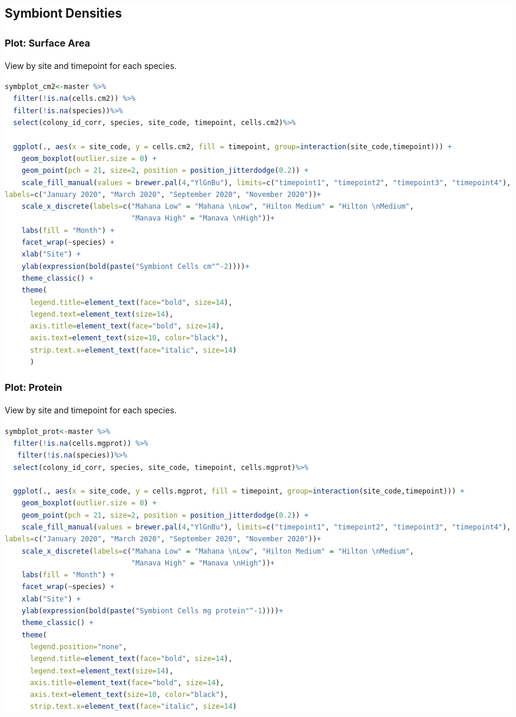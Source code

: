 ## Symbiont Densities

### Plot: Surface Area

View by site and timepoint for each species.

``` r
symbplot_cm2<-master %>%
  filter(!is.na(cells.cm2)) %>%
  filter(!is.na(species))%>%
  select(colony_id_corr, species, site_code, timepoint, cells.cm2)%>%
  
  ggplot(., aes(x = site_code, y = cells.cm2, fill = timepoint, group=interaction(site_code,timepoint))) +
    geom_boxplot(outlier.size = 0) +
    geom_point(pch = 21, size=2, position = position_jitterdodge(0.2)) + 
    scale_fill_manual(values = brewer.pal(4,"YlGnBu"), limits=c("timepoint1", "timepoint2", "timepoint3", "timepoint4"), labels=c("January 2020", "March 2020", "September 2020", "November 2020"))+
    scale_x_discrete(labels=c("Mahana Low" = "Mahana \nLow", "Hilton Medium" = "Hilton \nMedium",
                              "Manava High" = "Manava \nHigh"))+
    labs(fill = "Month") +
    facet_wrap(~species) +
    xlab("Site") + 
    ylab(expression(bold(paste("Symbiont Cells cm"^-2))))+
    theme_classic() + 
    theme(
      legend.title=element_text(face="bold", size=14),
      legend.text=element_text(size=14),
      axis.title=element_text(face="bold", size=14),
      axis.text=element_text(size=10, color="black"), 
      strip.text.x=element_text(face="italic", size=14)
      )
```

### Plot: Protein

View by site and timepoint for each species.

``` r
symbplot_prot<-master %>%
  filter(!is.na(cells.mgprot)) %>%
   filter(!is.na(species))%>%
  select(colony_id_corr, species, site_code, timepoint, cells.mgprot)%>%
  
  ggplot(., aes(x = site_code, y = cells.mgprot, fill = timepoint, group=interaction(site_code,timepoint))) +
    geom_boxplot(outlier.size = 0) +
    geom_point(pch = 21, size=2, position = position_jitterdodge(0.2)) + 
    scale_fill_manual(values = brewer.pal(4,"YlGnBu"), limits=c("timepoint1", "timepoint2", "timepoint3", "timepoint4"), labels=c("January 2020", "March 2020", "September 2020", "November 2020"))+
    scale_x_discrete(labels=c("Mahana Low" = "Mahana \nLow", "Hilton Medium" = "Hilton \nMedium",
                              "Manava High" = "Manava \nHigh"))+
    labs(fill = "Month") +
    facet_wrap(~species) +
    xlab("Site") + 
    ylab(expression(bold(paste("Symbiont Cells mg protein"^-1))))+
    theme_classic() + 
    theme(
      legend.position="none",
      legend.title=element_text(face="bold", size=14),
      legend.text=element_text(size=14),
      axis.title=element_text(face="bold", size=14),
      axis.text=element_text(size=10, color="black"), 
      strip.text.x=element_text(face="italic", size=14)
```